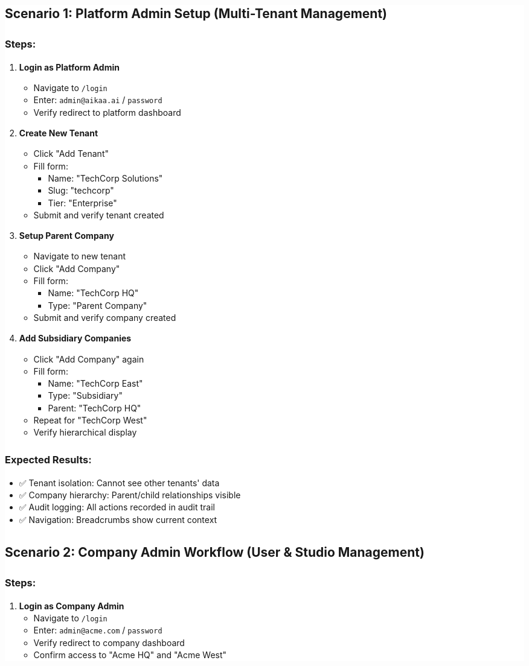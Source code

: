 ## Scenario 1: Platform Admin Setup (Multi-Tenant Management)

### Steps:
1. **Login as Platform Admin**
   - Navigate to `/login`
   - Enter: `admin@aikaa.ai` / `password`
   - Verify redirect to platform dashboard

2. **Create New Tenant**
   - Click "Add Tenant"
   - Fill form:
     - Name: "TechCorp Solutions"
     - Slug: "techcorp"
     - Tier: "Enterprise"
   - Submit and verify tenant created

3. **Setup Parent Company**
   - Navigate to new tenant
   - Click "Add Company"
   - Fill form:
     - Name: "TechCorp HQ"
     - Type: "Parent Company"
   - Submit and verify company created

4. **Add Subsidiary Companies**
   - Click "Add Company" again
   - Fill form:
     - Name: "TechCorp East"
     - Type: "Subsidiary"
     - Parent: "TechCorp HQ"
   - Repeat for "TechCorp West"
   - Verify hierarchical display

### Expected Results:
- ✅ Tenant isolation: Cannot see other tenants' data
- ✅ Company hierarchy: Parent/child relationships visible
- ✅ Audit logging: All actions recorded in audit trail
- ✅ Navigation: Breadcrumbs show current context

## Scenario 2: Company Admin Workflow (User & Studio Management)

### Steps:
1. **Login as Company Admin**
   - Navigate to `/login`
   - Enter: `admin@acme.com` / `password`
   - Verify redirect to company dashboard
   - Confirm access to "Acme HQ" and "Acme West"
